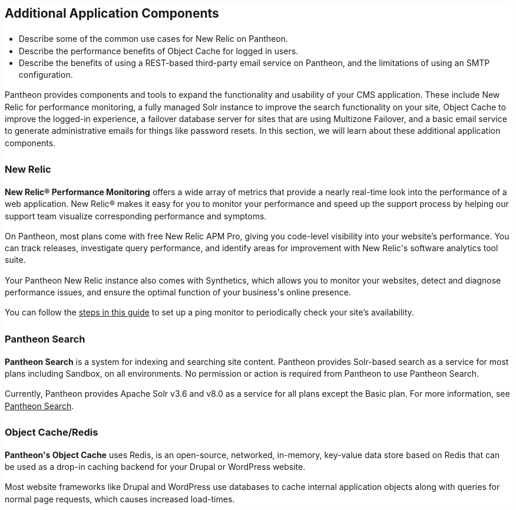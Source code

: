 ## Additional Application Components

<Alert title="By the end of this section, you should be able to:"  type="info" >

* Describe some of the common use cases for New Relic on Pantheon.
* Describe the performance benefits of Object Cache for logged in users.
* Describe the benefits of using a REST-based third-party email service on Pantheon, and the limitations of using an SMTP configuration.

</Alert>


Pantheon provides components and tools to expand the functionality and usability of your CMS application. These include New Relic for performance monitoring, a fully managed Solr instance to improve the search functionality on your site, Object Cache to improve the logged-in experience, a failover database server for sites that are using Multizone Failover, and a basic email service to generate administrative emails for things like password resets.
In this section, we will learn about these additional application components.

### New Relic

**New Relic® Performance Monitoring** offers a wide array of metrics that provide a nearly real-time look into the performance of a web application. New Relic® makes it easy for you to monitor your performance and speed up the support process by helping our support team visualize corresponding performance and symptoms.

On Pantheon, most plans come with free New Relic APM Pro, giving you code-level visibility into your website’s performance. You can track releases, investigate query performance, and identify areas for improvement with New Relic's software analytics tool suite.

Your Pantheon New Relic instance also comes with Synthetics, which allows you to monitor your websites, detect and diagnose performance issues, and ensure the optimal function of your business's online presence.

You can follow the [steps in this guide](/guides/pagerduty/monitor/#create-a-monitor) to set up a ping monitor to periodically check your site’s availability.

### Pantheon Search

**Pantheon Search** is a system for indexing and searching site content. Pantheon provides Solr-based search as a service for most plans including Sandbox, on all environments. No permission or action is required from Pantheon to use Pantheon Search.

Currently, Pantheon provides Apache Solr v3.6 and v8.0 as a service for all plans except the Basic plan. For more information, see [Pantheon Search](/solr).


### Object Cache/Redis

**Pantheon's Object Cache** uses Redis, is an open-source, networked, in-memory, key-value data store based on Redis that can be used as a drop-in caching backend for your Drupal or WordPress website.

Most website frameworks like Drupal and WordPress use databases to cache internal application objects along with queries for normal page requests, which causes increased load-times.
